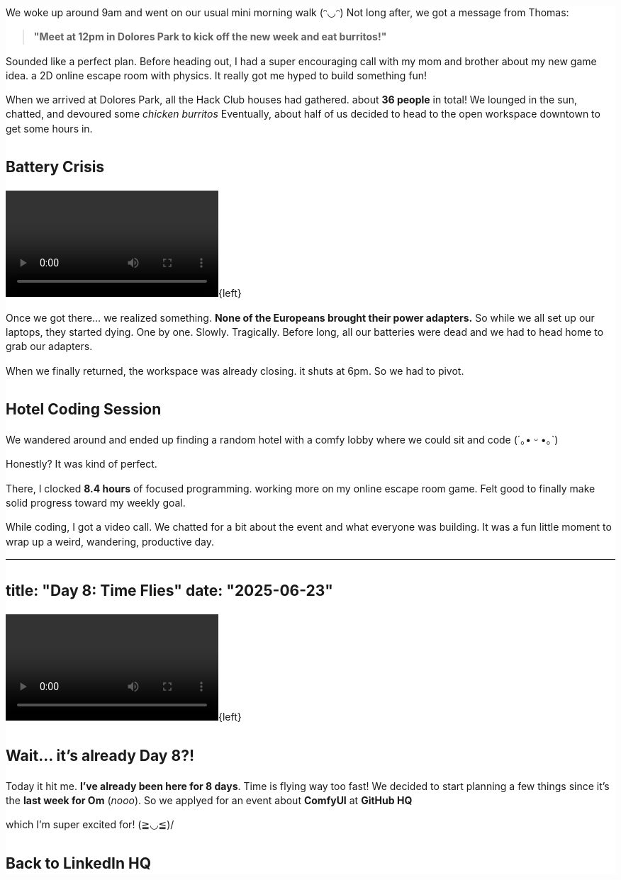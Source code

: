 We woke up around 9am and went on our usual mini morning walk (ᵔ◡ᵔ)
Not long after, we got a message from Thomas:

> **"Meet at 12pm in Dolores Park to kick off the new week and eat burritos!"**

Sounded like a perfect plan.
Before heading out, I had a super encouraging call with my mom and brother about my new game idea. a 2D online escape room with physics. It really got me hyped to build something fun!

When we arrived at Dolores Park, all the Hack Club houses had gathered. about **36 people** in total! We lounged in the sun, chatted, and devoured some *chicken burritos*
Eventually, about half of us decided to head to the open workspace downtown to get some hours in.

## Battery Crisis

![alt text](/blogimages/neighborhood/paolosleeping.mp4){left}

Once we got there… we realized something.
**None of the Europeans brought their power adapters.**
So while we all set up our laptops, they started dying. One by one. Slowly. Tragically.
Before long, all our batteries were dead and we had to head home to grab our adapters.

When we finally returned, the workspace was already closing. it shuts at 6pm. So we had to pivot.

## Hotel Coding Session

We wandered around and ended up finding a random hotel with a comfy lobby where we could sit and code (´｡• ᵕ •｡`)

Honestly? It was kind of perfect.

There, I clocked **8.4 hours** of focused programming. working more on my online escape room game. Felt good to finally make solid progress toward my weekly goal.

While coding, I got a video call. We chatted for a bit about the event and what everyone was building. It was a fun little moment to wrap up a weird, wandering, productive day.

---
title: "Day 8: Time Flies"
date: "2025-06-23"
---

![alt text](/blogimages/neighborhood/somecarsonthestreet.mp4){left}

## Wait… it’s already Day 8?!

Today it hit me. **I’ve already been here for 8 days**. Time is flying way too fast!
We decided to start planning a few things since it’s the **last week for Om** (*nooo*). So we applyed for an event about **ComfyUI** at **GitHub HQ**

which I’m super excited for! (≧◡≦)/

## Back to LinkedIn HQ
